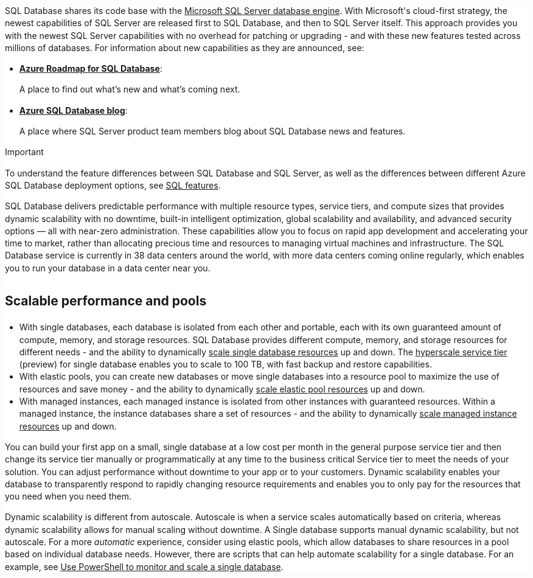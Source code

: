 SQL Database shares its code base with the [Microsoft SQL Server database engine](https://docs.microsoft.com/sql/sql-server/sql-server-technical-documentation). With Microsoft's cloud-first strategy, the newest capabilities of SQL Server are released first to SQL Database, and then to SQL Server itself. This approach provides you with the newest SQL Server capabilities with no overhead for patching or upgrading - and with these new features tested across millions of databases. For information about new capabilities as they are announced, see:

- **[Azure Roadmap for SQL Database](https://azure.microsoft.com/roadmap/?category=databases)**:

  A place to find out what’s new and what’s coming next.

- **[Azure SQL Database blog](https://azure.microsoft.com/blog/topics/database)**:

  A place where SQL Server product team members blog about SQL Database news and features.

> [!IMPORTANT]
> To understand the feature differences between SQL Database and SQL Server, as well as the differences between different Azure SQL Database deployment options, see [SQL features](sql-database-features.md).

SQL Database delivers predictable performance with multiple resource types, service tiers, and compute sizes that provides dynamic scalability with no downtime, built-in intelligent optimization, global scalability and availability, and advanced security options — all with near-zero administration. These capabilities allow you to focus on rapid app development and accelerating your time to market, rather than allocating precious time and resources to managing virtual machines and infrastructure. The SQL Database service is currently in 38 data centers around the world, with more data centers coming online regularly, which enables you to run your database in a data center near you.

## Scalable performance and pools

- With single databases, each database is isolated from each other and portable, each with its own guaranteed amount of compute, memory, and storage resources. SQL Database provides different compute, memory, and storage resources for different needs - and the ability to dynamically [scale single database resources](sql-database-single-database-scale.md) up and down. The [hyperscale service tier](sql-database-service-tier-hyperscale.md) (preview) for single database enables you to scale to 100 TB, with fast backup and restore capabilities.
- With elastic pools, you can create new databases or move single databases into a resource pool to maximize the use of resources and save money - and the ability to dynamically [scale elastic pool resources](sql-database-elastic-pool-scale.md) up and down.
- With managed instances, each managed instance is isolated from other instances with guaranteed resources. Within a managed instance, the instance databases share a set of resources - and the ability to dynamically [scale managed instance resources](sql-database-managed-instance-resource-limits.md) up and down.

You can build your first app on a small, single database at a low cost per month in the general purpose service tier and then change its service tier manually or programmatically at any time to the business critical Service tier to meet the needs of your solution. You can adjust performance without downtime to your app or to your customers. Dynamic scalability enables your database to transparently respond to rapidly changing resource requirements and enables you to only pay for the resources that you need when you need them.

Dynamic scalability is different from autoscale. Autoscale is when a service scales automatically based on criteria, whereas dynamic scalability allows for manual scaling without downtime. A Single database supports manual dynamic scalability, but not autoscale. For a more *automatic* experience, consider using elastic pools, which allow databases to share resources in a pool based on individual database needs. However, there are scripts that can help automate scalability for a single database. For an example, see [Use PowerShell to monitor and scale a single database](scripts/sql-database-monitor-and-scale-database-powershell.md).
